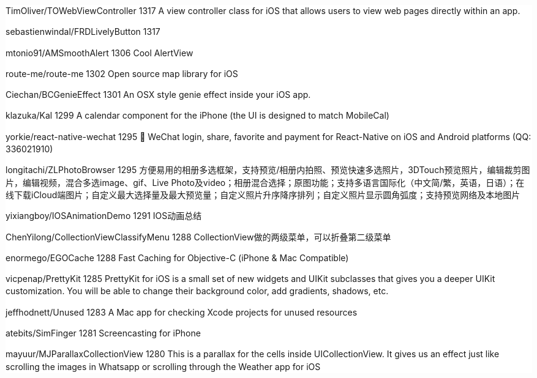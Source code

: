 
TimOliver/TOWebViewController              1317
A view controller class for iOS that allows users to view web pages directly within an app.


sebastienwindal/FRDLivelyButton            1317



mtonio91/AMSmoothAlert                     1306
Cool AlertView


route-me/route-me                          1302
Open source map library for iOS


Ciechan/BCGenieEffect                      1301
An OSX style genie effect inside your iOS app.


klazuka/Kal                                1299
A calendar component for the iPhone (the UI is designed to match MobileCal)


yorkie/react-native-wechat                 1295
🚀 WeChat login, share, favorite and payment for React-Native on iOS and Android platforms (QQ: 336021910)


longitachi/ZLPhotoBrowser                  1295
方便易用的相册多选框架，支持预览/相册内拍照、预览快速多选照片，3DTouch预览照片，编辑裁剪图片，编辑视频，混合多选image、gif、Live Photo及video；相册混合选择；原图功能；支持多语言国际化（中文简/繁，英语，日语）；在线下载iCloud端图片；自定义最大选择量及最大预览量；自定义照片升序降序排列；自定义照片显示圆角弧度；支持预览网络及本地图片


yixiangboy/IOSAnimationDemo                1291
IOS动画总结


ChenYilong/CollectionViewClassifyMenu      1288
CollectionView做的两级菜单，可以折叠第二级菜单


enormego/EGOCache                          1288
Fast Caching for Objective-C (iPhone & Mac Compatible)


vicpenap/PrettyKit                         1285
PrettyKit for iOS is a small set of new widgets and UIKit subclasses that gives you a deeper UIKit customization. You will be able to change their background color, add gradients, shadows, etc. 


jeffhodnett/Unused                         1283
A Mac app for checking Xcode projects for unused resources


atebits/SimFinger                          1281
Screencasting for iPhone


mayuur/MJParallaxCollectionView            1280
This is a parallax for the cells inside UICollectionView. It gives us an effect just like scrolling the images in Whatsapp or scrolling through the Weather app for iOS

